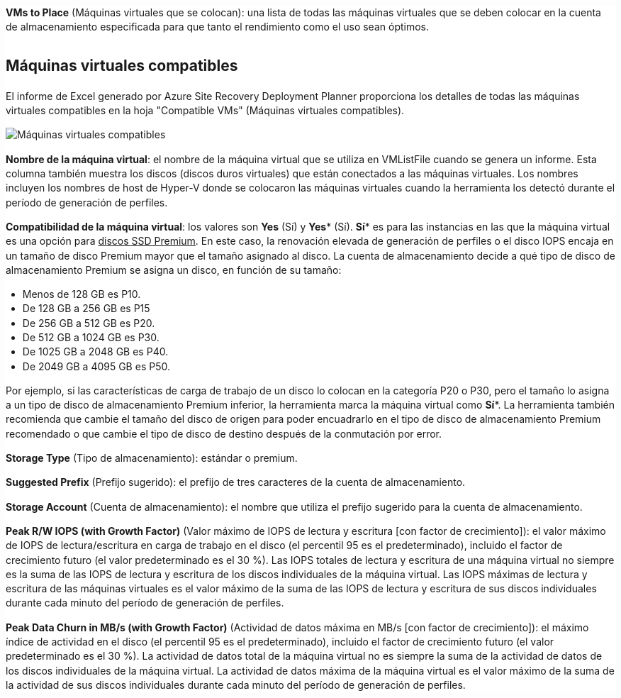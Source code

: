 **VMs to Place** (Máquinas virtuales que se colocan): una lista de todas las máquinas virtuales que se deben colocar en la cuenta de almacenamiento especificada para que tanto el rendimiento como el uso sean óptimos.

## <a name="compatible-vms"></a>Máquinas virtuales compatibles
El informe de Excel generado por Azure Site Recovery Deployment Planner proporciona los detalles de todas las máquinas virtuales compatibles en la hoja "Compatible VMs" (Máquinas virtuales compatibles).

![Máquinas virtuales compatibles](media/hyper-v-deployment-planner-analyze-report/compatible-vms-h2a.png)

**Nombre de la máquina virtual**: el nombre de la máquina virtual que se utiliza en VMListFile cuando se genera un informe. Esta columna también muestra los discos (discos duros virtuales) que están conectados a las máquinas virtuales. Los nombres incluyen los nombres de host de Hyper-V donde se colocaron las máquinas virtuales cuando la herramienta los detectó durante el período de generación de perfiles.

**Compatibilidad de la máquina virtual**: los valores son **Yes** (Sí) y **Yes**\* (Sí). **Sí**\* es para las instancias en las que la máquina virtual es una opción para [discos SSD Premium](../virtual-machines/windows/disks-types.md). En este caso, la renovación elevada de generación de perfiles o el disco IOPS encaja en un tamaño de disco Premium mayor que el tamaño asignado al disco. La cuenta de almacenamiento decide a qué tipo de disco de almacenamiento Premium se asigna un disco, en función de su tamaño: 
* Menos de 128 GB es P10.
* De 128 GB a 256 GB es P15
* De 256 GB a 512 GB es P20.
* De 512 GB a 1024 GB es P30.
* De 1025 GB a 2048 GB es P40.
* De 2049 GB a 4095 GB es P50.

Por ejemplo, si las características de carga de trabajo de un disco lo colocan en la categoría P20 o P30, pero el tamaño lo asigna a un tipo de disco de almacenamiento Premium inferior, la herramienta marca la máquina virtual como **Sí**\*. La herramienta también recomienda que cambie el tamaño del disco de origen para poder encuadrarlo en el tipo de disco de almacenamiento Premium recomendado o que cambie el tipo de disco de destino después de la conmutación por error.

**Storage Type** (Tipo de almacenamiento): estándar o premium.

**Suggested Prefix** (Prefijo sugerido): el prefijo de tres caracteres de la cuenta de almacenamiento.

**Storage Account** (Cuenta de almacenamiento): el nombre que utiliza el prefijo sugerido para la cuenta de almacenamiento.

**Peak R/W IOPS (with Growth Factor)** (Valor máximo de IOPS de lectura y escritura [con factor de crecimiento]): el valor máximo de IOPS de lectura/escritura en carga de trabajo en el disco (el percentil 95 es el predeterminado), incluido el factor de crecimiento futuro (el valor predeterminado es el 30 %). Las IOPS totales de lectura y escritura de una máquina virtual no siempre es la suma de las IOPS de lectura y escritura de los discos individuales de la máquina virtual. Las IOPS máximas de lectura y escritura de las máquinas virtuales es el valor máximo de la suma de las IOPS de lectura y escritura de sus discos individuales durante cada minuto del período de generación de perfiles.

**Peak Data Churn in MB/s (with Growth Factor)** (Actividad de datos máxima en MB/s [con factor de crecimiento]): el máximo índice de actividad en el disco (el percentil 95 es el predeterminado), incluido el factor de crecimiento futuro (el valor predeterminado es el 30 %). La actividad de datos total de la máquina virtual no es siempre la suma de la actividad de datos de los discos individuales de la máquina virtual. La actividad de datos máxima de la máquina virtual es el valor máximo de la suma de la actividad de sus discos individuales durante cada minuto del período de generación de perfiles.
